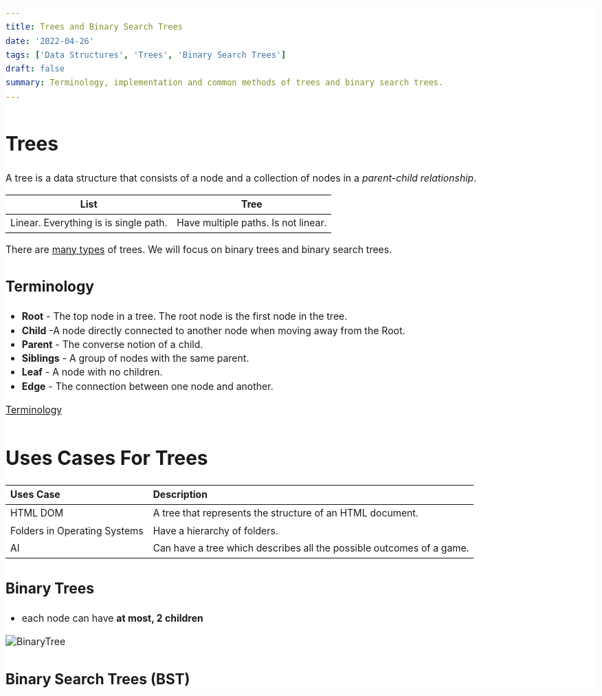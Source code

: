 ```yaml
---
title: Trees and Binary Search Trees
date: '2022-04-26'
tags: ['Data Structures', 'Trees', 'Binary Search Trees']
draft: false
summary: Terminology, implementation and common methods of trees and binary search trees.
---
```


# Trees

A tree is a data structure that consists of a node and a collection of nodes in a _parent-child relationship_.

|                 List                  |                Tree                 |
| :-----------------------------------: | :---------------------------------: |
| Linear. Everything is is single path. | Have multiple paths. Is not linear. |

There are [many types](https://en.wikipedia.org/wiki/List_of_data_structures#Trees) of trees. We will focus on binary trees and binary search trees.

## Terminology

- **Root** - The top node in a tree. The root node is the first node in the tree.
- **Child** -A node directly connected to another node when moving away from the Root.
- **Parent** - The converse notion of a child.
- **Siblings** - A group of nodes with the same parent.
- **Leaf** - A node with no children.
- **Edge** - The connection between one node and another.

[Terminology](https://www.tutorialspoint.com/data_structures_algorithms/images/binary_tree.jpg)

# Uses Cases For Trees

| Uses Case                    | Description                                                          |
| :--------------------------- | :------------------------------------------------------------------- |
| HTML DOM                     | A tree that represents the structure of an HTML document.            |
| Folders in Operating Systems | Have a hierarchy of folders.                                         |
| AI                           | Can have a tree which describes all the possible outcomes of a game. |

## Binary Trees

- each node can have **at most, 2 children**

![BinaryTree](https://www.30secondsofcode.org/assets/blog_images/ds-tree.webp)

## Binary Search Trees (BST)
